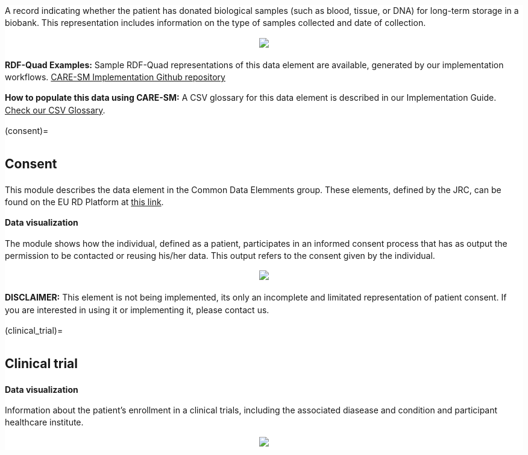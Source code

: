  A record indicating whether the patient has donated biological samples (such as blood, tissue, or DNA) for long-term storage in a biobank. This representation includes information on the type of samples collected and date of collection.

<p align="center">
    <a href="https://raw.githubusercontent.com/CARE-SM/CARE-Semantic-Model/main/images/CARE-SM-Biobank.drawio.png" target="_blank">
        <img src="https://raw.githubusercontent.com/CARE-SM/CARE-Semantic-Model/main/images/CARE-SM-Biobank.drawio.png">
    </a>
</p>

**RDF-Quad Examples:** Sample RDF-Quad representations of this data element are available, generated by our implementation workflows. [CARE-SM Implementation Github repository](https://github.com/CARE-SM/CARE-SM-Implementation/tree/main/RDF)

**How to populate this data using CARE-SM:** A CSV glossary for this data element is described in our Implementation Guide. [Check our CSV Glossary](https://care-sm.readthedocs.io/en/latest/glossary.html#biobank).

(consent)=
## Consent

This module describes the data element in the Common Data Elemments group. These elements, defined by the JRC, can be found on the EU RD Platform at [this link](https://eu-rd-platform.jrc.ec.europa.eu/sites/default/files/CDS/EU_RD_Platform_CDS_Final.pdf).

**Data visualization**

The module shows how the individual, defined as a patient, participates in an informed consent process that has as output the permission to be contacted or reusing his/her data. This output refers to the consent given by the individual.


<p align="center">
    <a href="https://raw.githubusercontent.com/CARE-SM/CARE-Semantic-Model/main/images/CARE-SM-Consent.drawio.png" target="_blank">
        <img src="https://raw.githubusercontent.com/CARE-SM/CARE-Semantic-Model/main/images/CARE-SM-Consent.drawio.png">
    </a>
</p>

**DISCLAIMER:** This element is not being implemented, its only an incomplete and limitated representation of patient consent. If you are interested in using it or implementing it, please contact us.

(clinical_trial)=
## Clinical trial

**Data visualization**

 Information about the patient’s enrollment in a clinical trials, including the associated diasease and condition and participant healthcare institute.

<p align="center">
    <a href="https://raw.githubusercontent.com/CARE-SM/CARE-Semantic-Model/main/images/CARE-SM-Clinical_trial.drawio.png" target="_blank">
        <img src="https://raw.githubusercontent.com/CARE-SM/CARE-Semantic-Model/main/images/CARE-SM-Clinical_trial.drawio.png">
    </a>
</p>
